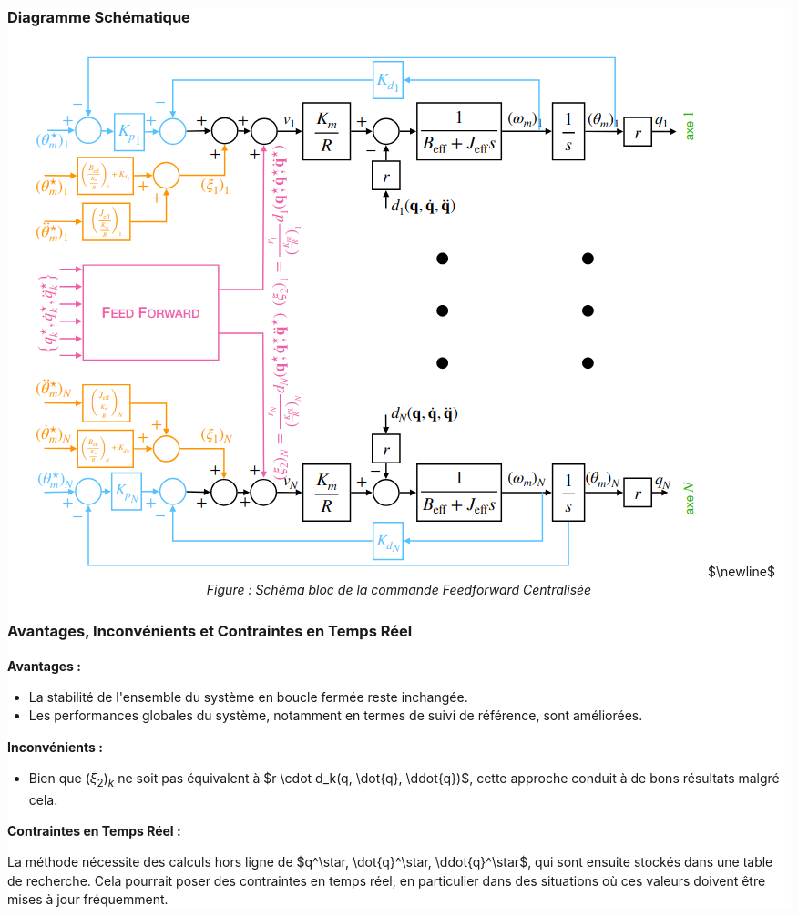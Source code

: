 ### Diagramme Schématique

<center>

![](cenff_diagram.png) $\newline$ *Figure : Schéma bloc de la commande Feedforward Centralisée*

</center>

### Avantages, Inconvénients et Contraintes en Temps Réel

**Avantages :**

- La stabilité de l'ensemble du système en boucle fermée reste inchangée.
- Les performances globales du système, notamment en termes de suivi de référence, sont améliorées.

**Inconvénients :**

- Bien que $(\xi_2)_k$ ne soit pas équivalent à $r \cdot d_k(q, \dot{q}, \ddot{q})$, cette approche conduit à de bons résultats malgré cela.

**Contraintes en Temps Réel :**

La méthode nécessite des calculs hors ligne de $q^\star, \dot{q}^\star, \ddot{q}^\star$, qui sont ensuite stockés dans une table de recherche. Cela pourrait poser des contraintes en temps réel, en particulier dans des situations où ces valeurs doivent être mises à jour fréquemment.
